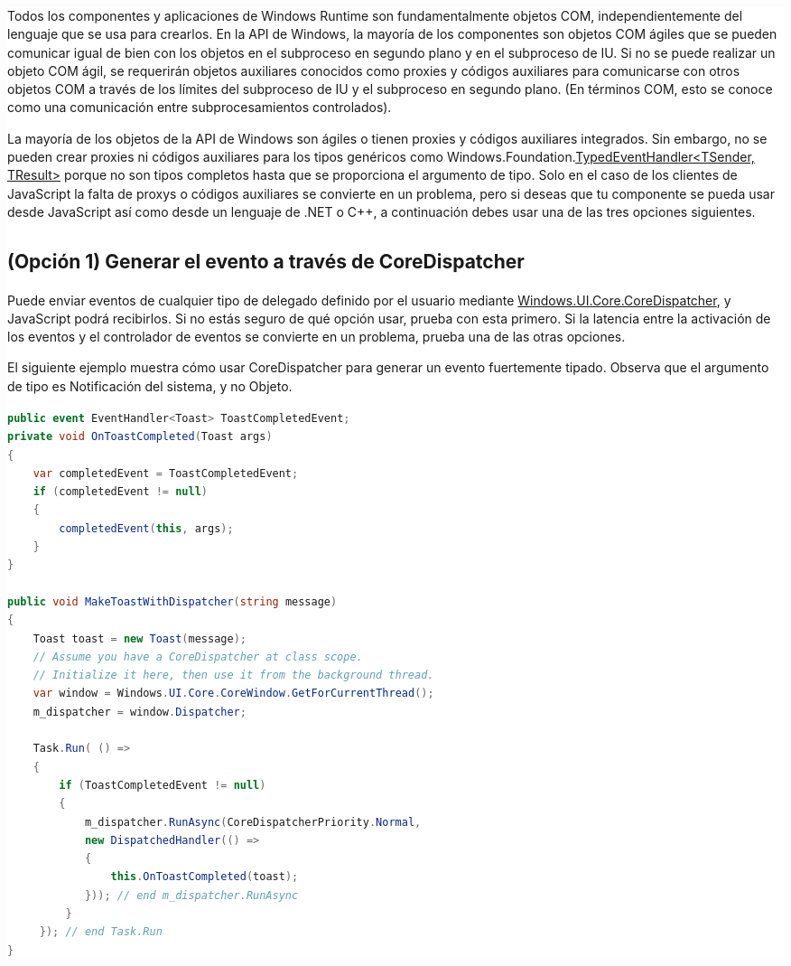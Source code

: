 Todos los componentes y aplicaciones de Windows Runtime son fundamentalmente objetos COM, independientemente del lenguaje que se usa para crearlos. En la API de Windows, la mayoría de los componentes son objetos COM ágiles que se pueden comunicar igual de bien con los objetos en el subproceso en segundo plano y en el subproceso de IU. Si no se puede realizar un objeto COM ágil, se requerirán objetos auxiliares conocidos como proxies y códigos auxiliares para comunicarse con otros objetos COM a través de los límites del subproceso de IU y el subproceso en segundo plano. (En términos COM, esto se conoce como una comunicación entre subprocesamientos controlados).

La mayoría de los objetos de la API de Windows son ágiles o tienen proxies y códigos auxiliares integrados. Sin embargo, no se pueden crear proxies ni códigos auxiliares para los tipos genéricos como Windows.Foundation.[TypedEventHandler&lt;TSender, TResult&gt;](https://msdn.microsoft.com/library/windows/apps/br225997.aspx) porque no son tipos completos hasta que se proporciona el argumento de tipo. Solo en el caso de los clientes de JavaScript la falta de proxys o códigos auxiliares se convierte en un problema, pero si deseas que tu componente se pueda usar desde JavaScript así como desde un lenguaje de .NET o C++, a continuación debes usar una de las tres opciones siguientes.

## <a name="option-1-raise-the-event-through-the-coredispatcher"></a>(Opción 1) Generar el evento a través de CoreDispatcher

Puede enviar eventos de cualquier tipo de delegado definido por el usuario mediante [Windows.UI.Core.CoreDispatcher](https://msdn.microsoft.com/library/windows/apps/windows.ui.core.coredispatcher.aspx), y JavaScript podrá recibirlos. Si no estás seguro de qué opción usar, prueba con esta primero. Si la latencia entre la activación de los eventos y el controlador de eventos se convierte en un problema, prueba una de las otras opciones.

El siguiente ejemplo muestra cómo usar CoreDispatcher para generar un evento fuertemente tipado. Observa que el argumento de tipo es Notificación del sistema, y no Objeto.

```csharp
public event EventHandler<Toast> ToastCompletedEvent;
private void OnToastCompleted(Toast args)
{
    var completedEvent = ToastCompletedEvent;
    if (completedEvent != null)
    {
        completedEvent(this, args);
    }
}

public void MakeToastWithDispatcher(string message)
{
    Toast toast = new Toast(message);
    // Assume you have a CoreDispatcher at class scope.
    // Initialize it here, then use it from the background thread.
    var window = Windows.UI.Core.CoreWindow.GetForCurrentThread();
    m_dispatcher = window.Dispatcher;

    Task.Run( () =>
    {
        if (ToastCompletedEvent != null)
        {
            m_dispatcher.RunAsync(CoreDispatcherPriority.Normal,
            new DispatchedHandler(() =>
            {
                this.OnToastCompleted(toast);
            })); // end m_dispatcher.RunAsync
         }
     }); // end Task.Run
}
```
